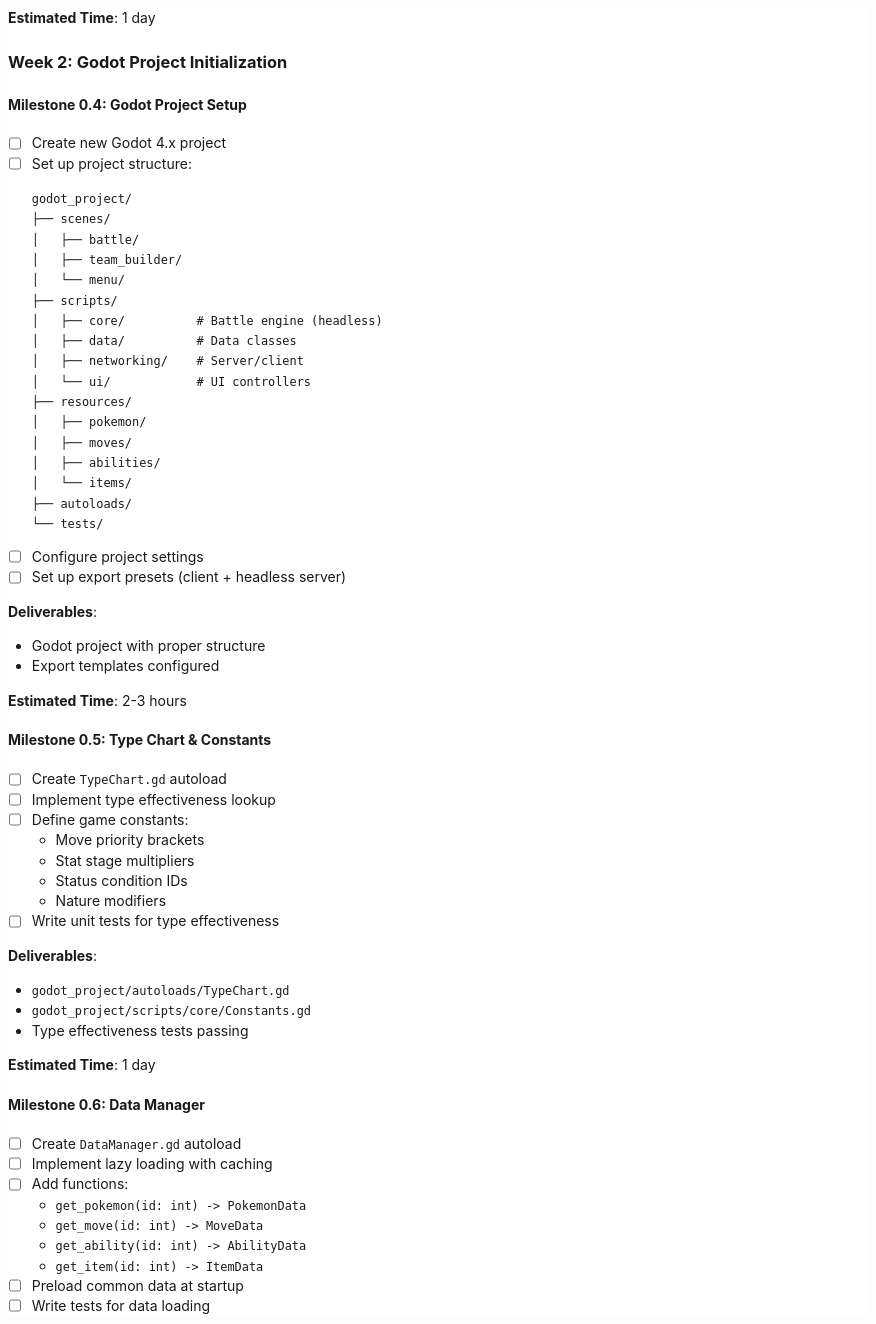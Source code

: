 **Estimated Time**: 1 day

### Week 2: Godot Project Initialization

#### Milestone 0.4: Godot Project Setup
- [ ] Create new Godot 4.x project
- [ ] Set up project structure:
  ```
  godot_project/
  ├── scenes/
  │   ├── battle/
  │   ├── team_builder/
  │   └── menu/
  ├── scripts/
  │   ├── core/          # Battle engine (headless)
  │   ├── data/          # Data classes
  │   ├── networking/    # Server/client
  │   └── ui/            # UI controllers
  ├── resources/
  │   ├── pokemon/
  │   ├── moves/
  │   ├── abilities/
  │   └── items/
  ├── autoloads/
  └── tests/
  ```
- [ ] Configure project settings
- [ ] Set up export presets (client + headless server)

**Deliverables**:
- Godot project with proper structure
- Export templates configured

**Estimated Time**: 2-3 hours

#### Milestone 0.5: Type Chart & Constants
- [ ] Create `TypeChart.gd` autoload
- [ ] Implement type effectiveness lookup
- [ ] Define game constants:
  - Move priority brackets
  - Stat stage multipliers
  - Status condition IDs
  - Nature modifiers
- [ ] Write unit tests for type effectiveness

**Deliverables**:
- `godot_project/autoloads/TypeChart.gd`
- `godot_project/scripts/core/Constants.gd`
- Type effectiveness tests passing

**Estimated Time**: 1 day

#### Milestone 0.6: Data Manager
- [ ] Create `DataManager.gd` autoload
- [ ] Implement lazy loading with caching
- [ ] Add functions:
  - `get_pokemon(id: int) -> PokemonData`
  - `get_move(id: int) -> MoveData`
  - `get_ability(id: int) -> AbilityData`
  - `get_item(id: int) -> ItemData`
- [ ] Preload common data at startup
- [ ] Write tests for data loading
